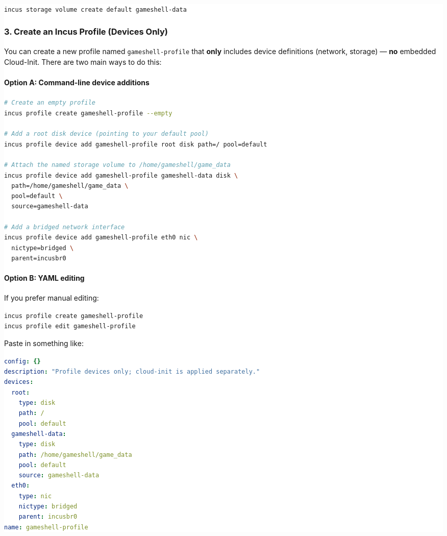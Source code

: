 ```bash
incus storage volume create default gameshell-data
```

### 3. Create an Incus Profile (Devices Only)

You can create a new profile named `gameshell-profile` that **only** includes device definitions (network, storage) — **no** embedded Cloud-Init. There are two main ways to do this:

#### Option A: Command-line device additions

```bash
# Create an empty profile
incus profile create gameshell-profile --empty

# Add a root disk device (pointing to your default pool)
incus profile device add gameshell-profile root disk path=/ pool=default

# Attach the named storage volume to /home/gameshell/game_data
incus profile device add gameshell-profile gameshell-data disk \
  path=/home/gameshell/game_data \
  pool=default \
  source=gameshell-data

# Add a bridged network interface
incus profile device add gameshell-profile eth0 nic \
  nictype=bridged \
  parent=incusbr0
```

#### Option B: YAML editing

If you prefer manual editing:

```bash
incus profile create gameshell-profile
incus profile edit gameshell-profile
```

Paste in something like:
```yaml
config: {}
description: "Profile devices only; cloud-init is applied separately."
devices:
  root:
    type: disk
    path: /
    pool: default
  gameshell-data:
    type: disk
    path: /home/gameshell/game_data
    pool: default
    source: gameshell-data
  eth0:
    type: nic
    nictype: bridged
    parent: incusbr0
name: gameshell-profile
```
